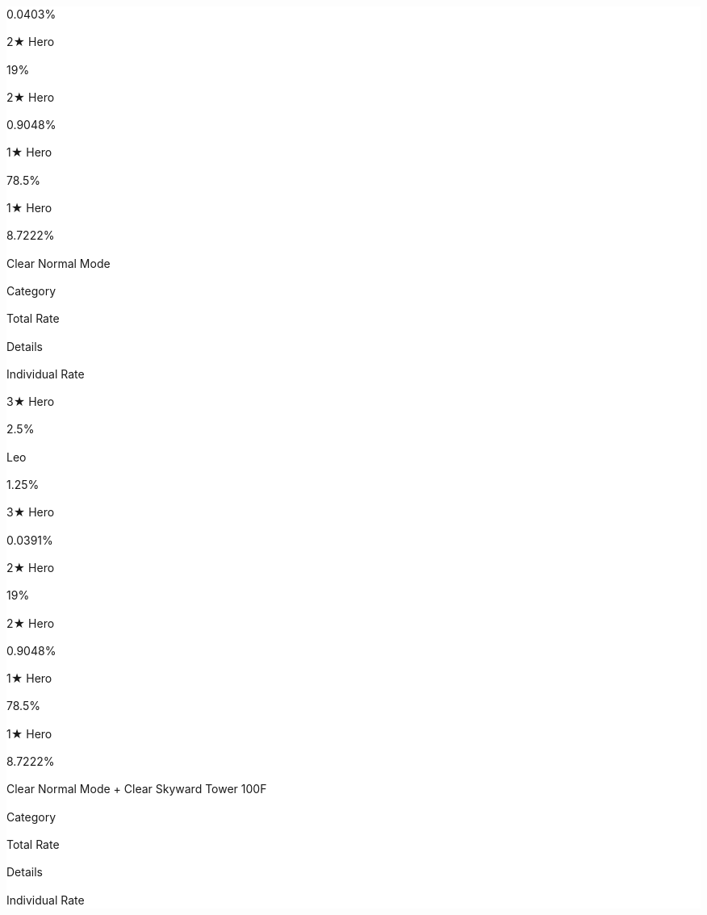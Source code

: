 0.0403%

2★ Hero

19%

2★ Hero

0.9048%

1★ Hero

78.5%

1★ Hero

8.7222%

Clear Normal Mode

Category

Total Rate

Details

Individual Rate

3★ Hero

2.5%

Leo

1.25%

3★ Hero

0.0391%

2★ Hero

19%

2★ Hero

0.9048%

1★ Hero

78.5%

1★ Hero

8.7222%

Clear Normal Mode + Clear Skyward Tower 100F

Category

Total Rate

Details

Individual Rate
